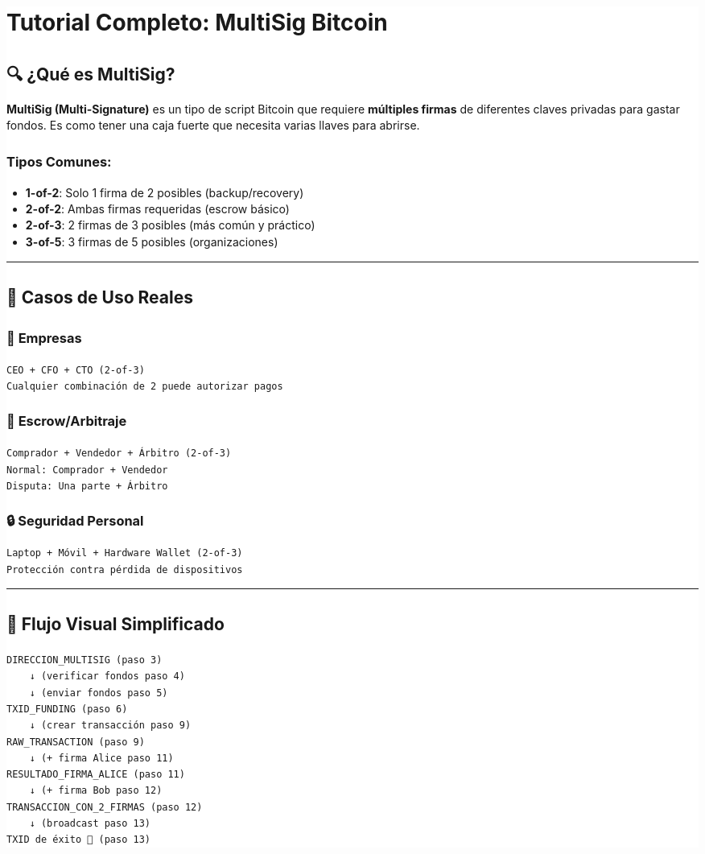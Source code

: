# Tutorial Completo: MultiSig Bitcoin

## 🔍 ¿Qué es MultiSig?

**MultiSig (Multi-Signature)** es un tipo de script Bitcoin que requiere **múltiples firmas** de diferentes claves privadas para gastar fondos. Es como tener una caja fuerte que necesita varias llaves para abrirse.

### Tipos Comunes:
- **1-of-2**: Solo 1 firma de 2 posibles (backup/recovery)
- **2-of-2**: Ambas firmas requeridas (escrow básico)
- **2-of-3**: 2 firmas de 3 posibles (más común y práctico)
- **3-of-5**: 3 firmas de 5 posibles (organizaciones)

---

## 🎯 Casos de Uso Reales

### 🏢 **Empresas**
```
CEO + CFO + CTO (2-of-3)
Cualquier combinación de 2 puede autorizar pagos
```

### 🏦 **Escrow/Arbitraje**
```
Comprador + Vendedor + Árbitro (2-of-3)
Normal: Comprador + Vendedor
Disputa: Una parte + Árbitro
```

### 🔒 **Seguridad Personal**
```
Laptop + Móvil + Hardware Wallet (2-of-3)
Protección contra pérdida de dispositivos
```

---

## 🔄 **Flujo Visual Simplificado**

```
DIRECCION_MULTISIG (paso 3)
    ↓ (verificar fondos paso 4)
    ↓ (enviar fondos paso 5)
TXID_FUNDING (paso 6)
    ↓ (crear transacción paso 9)
RAW_TRANSACTION (paso 9)
    ↓ (+ firma Alice paso 11)
RESULTADO_FIRMA_ALICE (paso 11)
    ↓ (+ firma Bob paso 12)
TRANSACCION_CON_2_FIRMAS (paso 12)
    ↓ (broadcast paso 13)
TXID de éxito 🎉 (paso 13)
```
